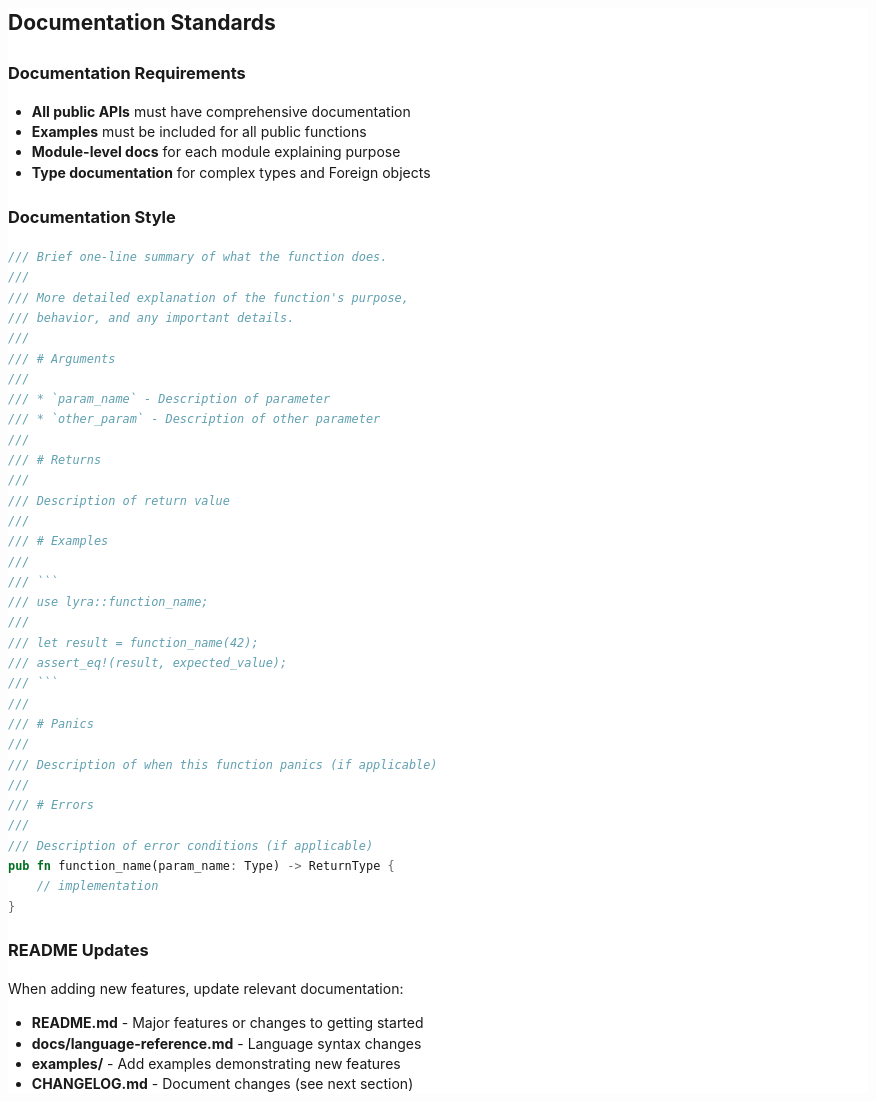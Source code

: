 ## Documentation Standards

### Documentation Requirements

- **All public APIs** must have comprehensive documentation
- **Examples** must be included for all public functions
- **Module-level docs** for each module explaining purpose
- **Type documentation** for complex types and Foreign objects

### Documentation Style

```rust
/// Brief one-line summary of what the function does.
/// 
/// More detailed explanation of the function's purpose,
/// behavior, and any important details.
/// 
/// # Arguments
/// 
/// * `param_name` - Description of parameter
/// * `other_param` - Description of other parameter
/// 
/// # Returns
/// 
/// Description of return value
/// 
/// # Examples
/// 
/// ```
/// use lyra::function_name;
/// 
/// let result = function_name(42);
/// assert_eq!(result, expected_value);
/// ```
/// 
/// # Panics
/// 
/// Description of when this function panics (if applicable)
/// 
/// # Errors
/// 
/// Description of error conditions (if applicable)
pub fn function_name(param_name: Type) -> ReturnType {
    // implementation
}
```

### README Updates

When adding new features, update relevant documentation:
- **README.md** - Major features or changes to getting started
- **docs/language-reference.md** - Language syntax changes
- **examples/** - Add examples demonstrating new features
- **CHANGELOG.md** - Document changes (see next section)

